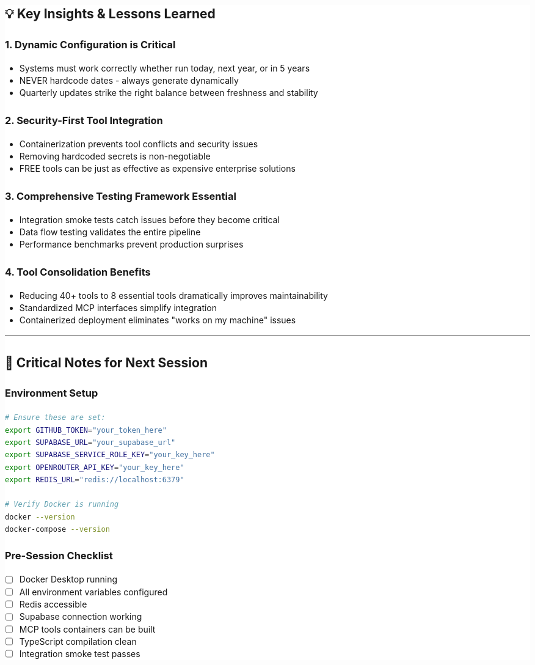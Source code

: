 ## 💡 Key Insights & Lessons Learned

### 1. **Dynamic Configuration is Critical**
- Systems must work correctly whether run today, next year, or in 5 years
- NEVER hardcode dates - always generate dynamically
- Quarterly updates strike the right balance between freshness and stability

### 2. **Security-First Tool Integration**  
- Containerization prevents tool conflicts and security issues
- Removing hardcoded secrets is non-negotiable
- FREE tools can be just as effective as expensive enterprise solutions

### 3. **Comprehensive Testing Framework Essential**
- Integration smoke tests catch issues before they become critical
- Data flow testing validates the entire pipeline
- Performance benchmarks prevent production surprises

### 4. **Tool Consolidation Benefits**
- Reducing 40+ tools to 8 essential tools dramatically improves maintainability  
- Standardized MCP interfaces simplify integration
- Containerized deployment eliminates "works on my machine" issues

---

## 🚨 Critical Notes for Next Session

### Environment Setup
```bash
# Ensure these are set:
export GITHUB_TOKEN="your_token_here"
export SUPABASE_URL="your_supabase_url" 
export SUPABASE_SERVICE_ROLE_KEY="your_key_here"
export OPENROUTER_API_KEY="your_key_here"
export REDIS_URL="redis://localhost:6379"

# Verify Docker is running
docker --version
docker-compose --version
```

### Pre-Session Checklist
- [ ] Docker Desktop running
- [ ] All environment variables configured
- [ ] Redis accessible
- [ ] Supabase connection working
- [ ] MCP tools containers can be built
- [ ] TypeScript compilation clean
- [ ] Integration smoke test passes
